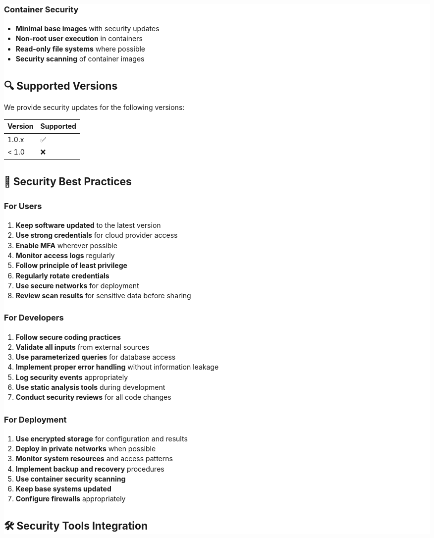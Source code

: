 ### Container Security

- **Minimal base images** with security updates
- **Non-root user execution** in containers
- **Read-only file systems** where possible
- **Security scanning** of container images

## 🔍 Supported Versions

We provide security updates for the following versions:

| Version | Supported          |
| ------- | ------------------ |
| 1.0.x   | ✅ |
| < 1.0   | ❌ |

## 🚨 Security Best Practices

### For Users

1. **Keep software updated** to the latest version
2. **Use strong credentials** for cloud provider access
3. **Enable MFA** wherever possible
4. **Monitor access logs** regularly
5. **Follow principle of least privilege**
6. **Regularly rotate credentials**
7. **Use secure networks** for deployment
8. **Review scan results** for sensitive data before sharing

### For Developers

1. **Follow secure coding practices**
2. **Validate all inputs** from external sources
3. **Use parameterized queries** for database access
4. **Implement proper error handling** without information leakage
5. **Log security events** appropriately
6. **Use static analysis tools** during development
7. **Conduct security reviews** for all code changes

### For Deployment

1. **Use encrypted storage** for configuration and results
2. **Deploy in private networks** when possible
3. **Monitor system resources** and access patterns
4. **Implement backup and recovery** procedures
5. **Use container security scanning**
6. **Keep base systems updated**
7. **Configure firewalls** appropriately

## 🛠️ Security Tools Integration
